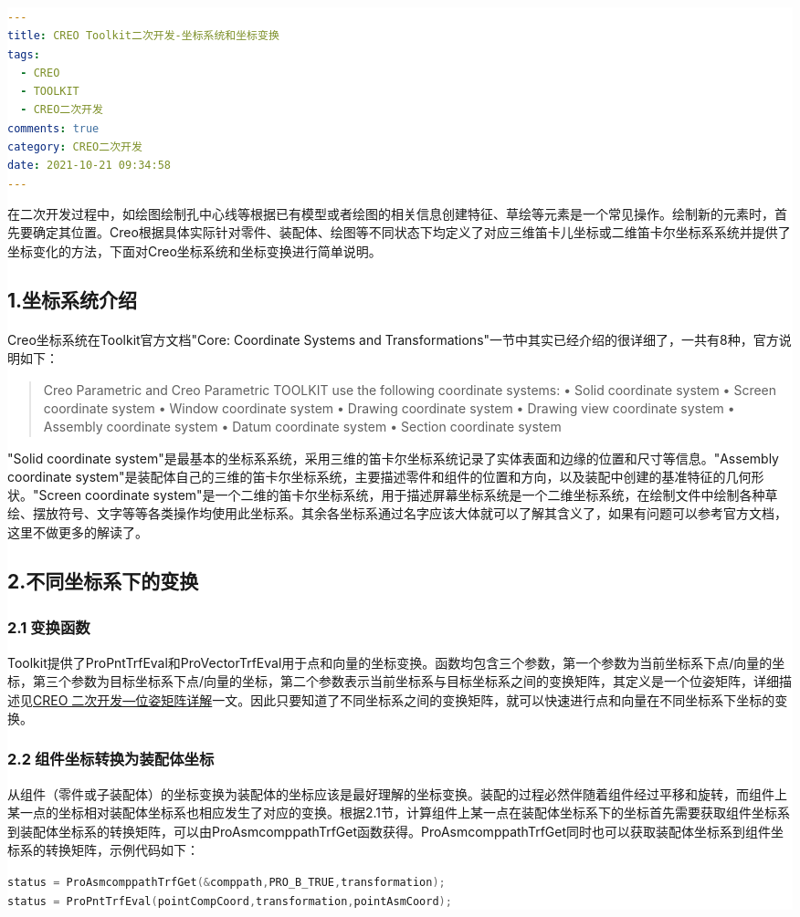 ```yaml
---
title: CREO Toolkit二次开发-坐标系统和坐标变换
tags:
  - CREO
  - TOOLKIT
  - CREO二次开发
comments: true
category: CREO二次开发
date: 2021-10-21 09:34:58
---
```



在二次开发过程中，如绘图绘制孔中心线等根据已有模型或者绘图的相关信息创建特征、草绘等元素是一个常见操作。绘制新的元素时，首先要确定其位置。Creo根据具体实际针对零件、装配体、绘图等不同状态下均定义了对应三维笛卡儿坐标或二维笛卡尔坐标系系统并提供了坐标变化的方法，下面对Creo坐标系统和坐标变换进行简单说明。

## 1.坐标系统介绍

Creo坐标系统在Toolkit官方文档"Core: Coordinate Systems and Transformations"一节中其实已经介绍的很详细了，一共有8种，官方说明如下：

> Creo Parametric and Creo Parametric TOOLKIT use the following coordinate systems:
> •	Solid coordinate system
> •	Screen coordinate system
> •	Window coordinate system
> •	Drawing coordinate system
> •	Drawing view coordinate system
> •	Assembly coordinate system
> •	Datum coordinate system
> •	Section coordinate system

"Solid coordinate system"是最基本的坐标系系统，采用三维的笛卡尔坐标系统记录了实体表面和边缘的位置和尺寸等信息。"Assembly coordinate system"是装配体自己的三维的笛卡尔坐标系统，主要描述零件和组件的位置和方向，以及装配中创建的基准特征的几何形状。"Screen coordinate system"是一个二维的笛卡尔坐标系统，用于描述屏幕坐标系统是一个二维坐标系统，在绘制文件中绘制各种草绘、摆放符号、文字等等各类操作均使用此坐标系。其余各坐标系通过名字应该大体就可以了解其含义了，如果有问题可以参考官方文档，这里不做更多的解读了。

## 2.不同坐标系下的变换

### 2.1 变换函数

Toolkit提供了ProPntTrfEval和ProVectorTrfEval用于点和向量的坐标变换。函数均包含三个参数，第一个参数为当前坐标系下点/向量的坐标，第三个参数为目标坐标系下点/向量的坐标，第二个参数表示当前坐标系与目标坐标系之间的变换矩阵，其定义是一个位姿矩阵，详细描述见[CREO 二次开发—位姿矩阵详解](https://www.hudi.site/2021/09/14/CREO%E4%BA%8C%E6%AC%A1%E5%BC%80%E5%8F%91-%E4%BD%8D%E5%A7%BF%E7%9F%A9%E9%98%B5%E4%BB%8B%E7%BB%8D/)一文。因此只要知道了不同坐标系之间的变换矩阵，就可以快速进行点和向量在不同坐标系下坐标的变换。

### 2.2 组件坐标转换为装配体坐标

从组件（零件或子装配体）的坐标变换为装配体的坐标应该是最好理解的坐标变换。装配的过程必然伴随着组件经过平移和旋转，而组件上某一点的坐标相对装配体坐标系也相应发生了对应的变换。根据2.1节，计算组件上某一点在装配体坐标系下的坐标首先需要获取组件坐标系到装配体坐标系的转换矩阵，可以由ProAsmcomppathTrfGet函数获得。ProAsmcomppathTrfGet同时也可以获取装配体坐标系到组件坐标系的转换矩阵，示例代码如下：

```cpp
status = ProAsmcomppathTrfGet(&comppath,PRO_B_TRUE,transformation);
status = ProPntTrfEval(pointCompCoord,transformation,pointAsmCoord);
```
